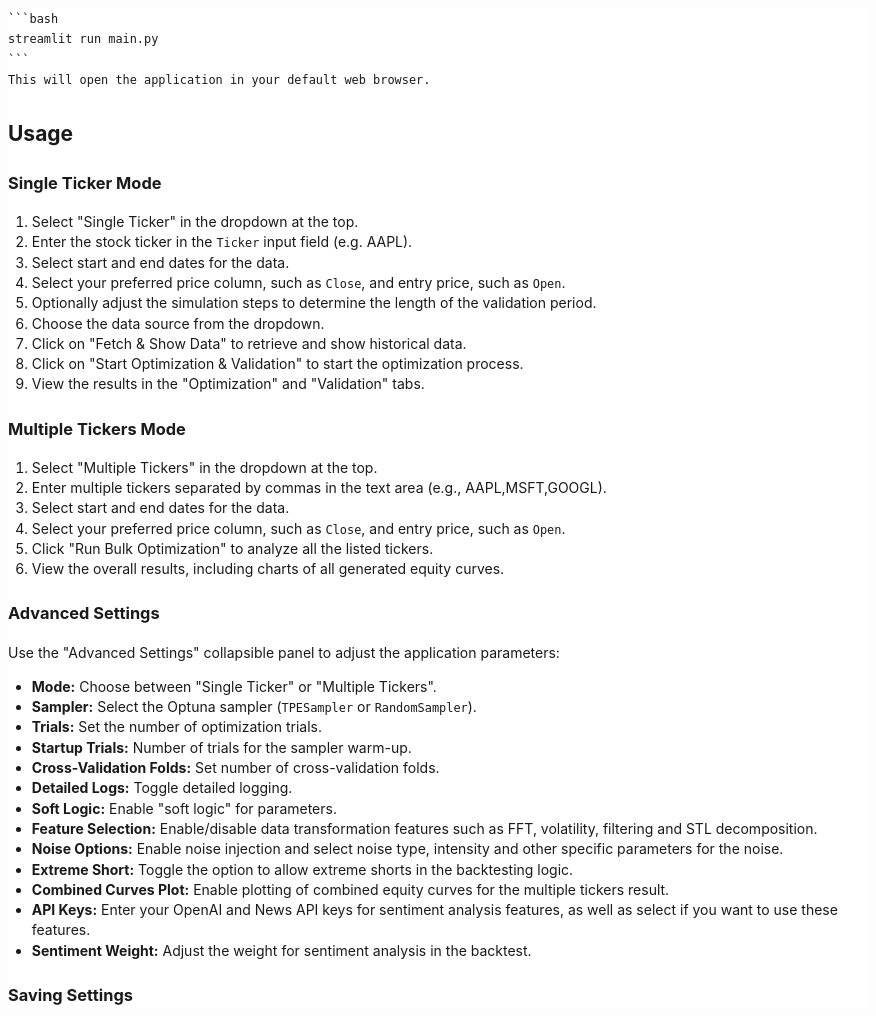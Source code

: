    ```bash
    streamlit run main.py
    ```
    This will open the application in your default web browser.

## Usage

### Single Ticker Mode

1.  Select "Single Ticker" in the dropdown at the top.
2.  Enter the stock ticker in the `Ticker` input field (e.g. AAPL).
3.  Select start and end dates for the data.
4.  Select your preferred price column, such as `Close`, and entry price, such as `Open`.
5.  Optionally adjust the simulation steps to determine the length of the validation period.
6.  Choose the data source from the dropdown.
7.  Click on "Fetch & Show Data" to retrieve and show historical data.
8.  Click on "Start Optimization & Validation" to start the optimization process.
9.  View the results in the "Optimization" and "Validation" tabs.

### Multiple Tickers Mode

1.  Select "Multiple Tickers" in the dropdown at the top.
2.  Enter multiple tickers separated by commas in the text area (e.g., AAPL,MSFT,GOOGL).
3.  Select start and end dates for the data.
4.  Select your preferred price column, such as `Close`, and entry price, such as `Open`.
5.  Click "Run Bulk Optimization" to analyze all the listed tickers.
6.  View the overall results, including charts of all generated equity curves.

### Advanced Settings

Use the "Advanced Settings" collapsible panel to adjust the application parameters:

*   **Mode:** Choose between "Single Ticker" or "Multiple Tickers".
*   **Sampler:** Select the Optuna sampler (`TPESampler` or `RandomSampler`).
*   **Trials:** Set the number of optimization trials.
*   **Startup Trials:** Number of trials for the sampler warm-up.
*   **Cross-Validation Folds:** Set number of cross-validation folds.
*   **Detailed Logs:** Toggle detailed logging.
*   **Soft Logic:** Enable "soft logic" for parameters.
*   **Feature Selection:** Enable/disable data transformation features such as FFT, volatility, filtering and STL decomposition.
*   **Noise Options:** Enable noise injection and select noise type, intensity and other specific parameters for the noise.
*   **Extreme Short:** Toggle the option to allow extreme shorts in the backtesting logic.
*   **Combined Curves Plot:** Enable plotting of combined equity curves for the multiple tickers result.
*   **API Keys:** Enter your OpenAI and News API keys for sentiment analysis features, as well as select if you want to use these features.
*   **Sentiment Weight:** Adjust the weight for sentiment analysis in the backtest.

### Saving Settings
